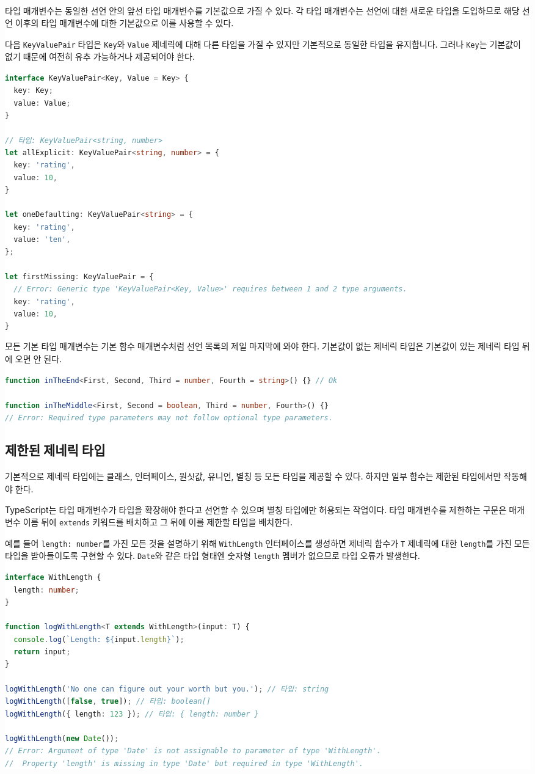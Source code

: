 타입 매개변수는 동일한 선언 안의 앞선 타입 매개변수를 기본값으로 가질 수 있다. 각 타입 매개변수는 선언에 대한 새로운 타입을 도입하므로 해당 선언 이후의 타입 매개변수에 대한 기본값으로 이를 사용할 수 있다.

다음 `KeyValuePair` 타입은 `Key`와 `Value` 제네릭에 대해 다른 타입을 가질 수 있지만 기본적으로 동일한 타입을 유지합니다. 그러나 `Key`는 기본값이 없기 때문에 여전히 유추 가능하거나 제공되어야 한다.

```typescript
interface KeyValuePair<Key, Value = Key> {
  key: Key;
  value: Value;
}

// 타입: KeyValuePair<string, number>
let allExplicit: KeyValuePair<string, number> = {
  key: 'rating',
  value: 10,
}

let oneDefaulting: KeyValuePair<string> = {
  key: 'rating',
  value: 'ten',
};

let firstMissing: KeyValuePair = {
  // Error: Generic type 'KeyValuePair<Key, Value>' requires between 1 and 2 type arguments.
  key: 'rating',
  value: 10,
}
```

모든 기본 타입 매개변수는 기본 함수 매개변수처럼 선언 목록의 제일 마지막에 와야 한다. 기본값이 없는 제네릭 타입은 기본값이 있는 제네릭 타입 뒤에 오면 안 된다.

```typescript
function inTheEnd<First, Second, Third = number, Fourth = string>() {} // Ok

function inTheMiddle<First, Second = boolean, Third = number, Fourth>() {}
// Error: Required type parameters may not follow optional type parameters.
```

## 제한된 제네릭 타입
기본적으로 제네릭 타입에는 클래스, 인터페이스, 원싯값, 유니언, 별칭 등 모든 타입을 제공할 수 있다. 하지만 일부 함수는 제한된 타입에서만 작동해야 한다.

TypeScript는 타입 매개변수가 타입을 확장해야 한다고 선언할 수 있으며 별칭 타입에만 허용되는 작업이다. 타입 매개변수를 제한하는 구문은 매개변수 이름 뒤에 `extends` 키워드를 배치하고 그 뒤에 이를 제한할 타입을 배치한다.

예를 들어 `length: number`를 가진 모든 것을 설명하기 위해 `WithLength` 인터페이스를 생성하면 제네릭 함수가 `T` 제네릭에 대한 `length`를 가진 모든 타입을 받아들이도록 구현할 수 있다. `Date`와 같은 타입 형태엔 숫자형 `length` 멤버가 없으므로 타입 오류가 발생한다.

```typescript
interface WithLength {
  length: number;
}

function logWithLength<T extends WithLength>(input: T) {
  console.log(`Length: ${input.length}`);
  return input;
}

logWithLength('No one can figure out your worth but you.'); // 타입: string
logWithLength([false, true]); // 타입: boolean[]
logWithLength({ length: 123 }); // 타입: { length: number }

logWithLength(new Date());
// Error: Argument of type 'Date' is not assignable to parameter of type 'WithLength'.
//  Property 'length' is missing in type 'Date' but required in type 'WithLength'.
```
